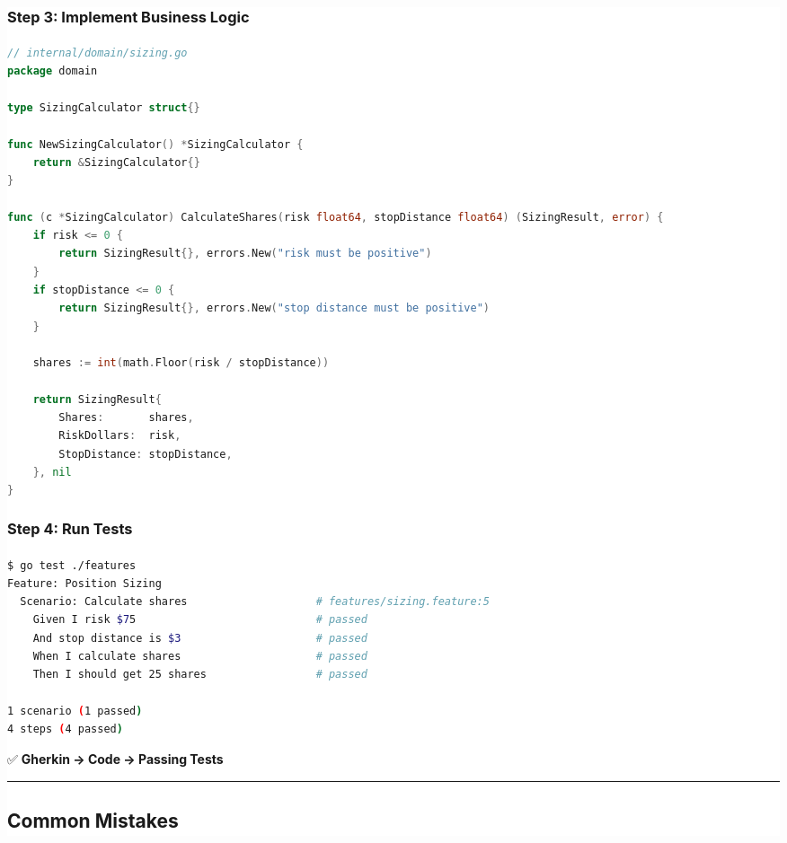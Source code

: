 ### Step 3: Implement Business Logic

```go
// internal/domain/sizing.go
package domain

type SizingCalculator struct{}

func NewSizingCalculator() *SizingCalculator {
    return &SizingCalculator{}
}

func (c *SizingCalculator) CalculateShares(risk float64, stopDistance float64) (SizingResult, error) {
    if risk <= 0 {
        return SizingResult{}, errors.New("risk must be positive")
    }
    if stopDistance <= 0 {
        return SizingResult{}, errors.New("stop distance must be positive")
    }

    shares := int(math.Floor(risk / stopDistance))

    return SizingResult{
        Shares:       shares,
        RiskDollars:  risk,
        StopDistance: stopDistance,
    }, nil
}
```

### Step 4: Run Tests

```bash
$ go test ./features
Feature: Position Sizing
  Scenario: Calculate shares                    # features/sizing.feature:5
    Given I risk $75                            # passed
    And stop distance is $3                     # passed
    When I calculate shares                     # passed
    Then I should get 25 shares                 # passed

1 scenario (1 passed)
4 steps (4 passed)
```

✅ **Gherkin → Code → Passing Tests**

---

## Common Mistakes
